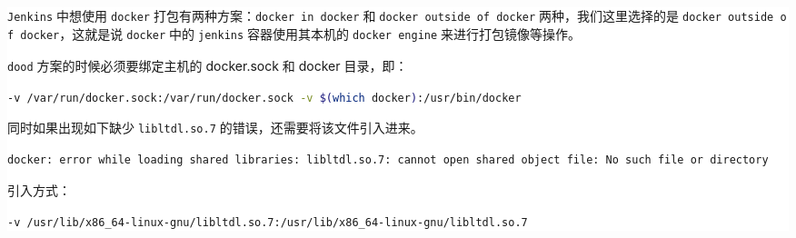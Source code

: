 `Jenkins` 中想使用 `docker` 打包有两种方案：`docker in docker` 和 `docker outside of docker` 两种，我们这里选择的是 `docker outside of docker`，这就是说 `docker` 中的 `jenkins` 容器使用其本机的 `docker engine` 来进行打包镜像等操作。

`dood` 方案的时候必须要绑定主机的 docker.sock 和 docker 目录，即：

```bash
-v /var/run/docker.sock:/var/run/docker.sock -v $(which docker):/usr/bin/docker
```

同时如果出现如下缺少 `libltdl.so.7` 的错误，还需要将该文件引入进来。

```bash
docker: error while loading shared libraries: libltdl.so.7: cannot open shared object file: No such file or directory
```

引入方式：

```bash
-v /usr/lib/x86_64-linux-gnu/libltdl.so.7:/usr/lib/x86_64-linux-gnu/libltdl.so.7
```

